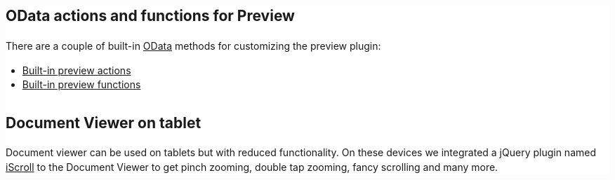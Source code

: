 ## OData actions and functions for Preview
There are a couple of built-in [OData](/docs/odata-rest-api) methods for customizing the preview plugin:
- [Built-in preview actions](/docs/built-in-odata-actions-and-functions#Preview_actions)
- [Built-in preview functions](/docs/built-in-odata-actions-and-functions#Preview_functions)

## Document Viewer on tablet
Document viewer can be used on tablets but with reduced functionality. On these devices we integrated a jQuery plugin named [iScroll](http://cubiq.org/iscroll-5) to the Document Viewer to get pinch zooming, double tap zooming, fancy scrolling and many more.